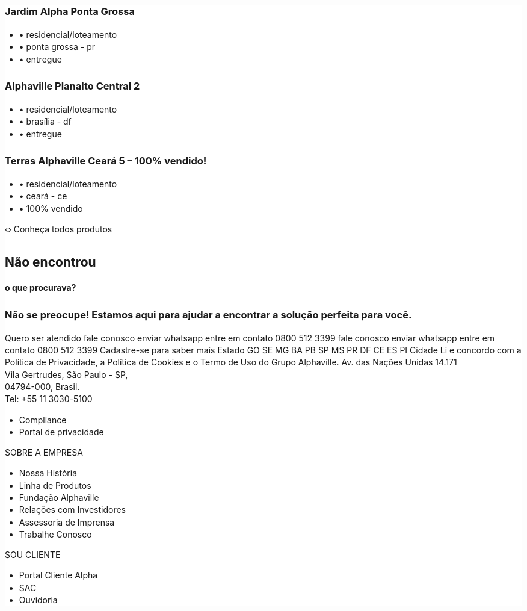 
###  Jardim Alpha Ponta Grossa 
  * • residencial/loteamento
  * • ponta grossa - pr
  * • entregue


###  Alphaville Planalto Central 2 
  * • residencial/loteamento
  * • brasília - df
  * • entregue


###  Terras Alphaville Ceará 5 – 100% vendido! 
  * • residencial/loteamento
  * • ceará - ce
  * • 100% vendido


‹›
Conheça todos produtos
##  Não encontrou  
**o que procurava?**
###  Não se preocupe! Estamos aqui para ajudar a encontrar a solução perfeita para você. 
Quero ser atendido
fale conosco  enviar whatsapp 
entre em contato 0800 512 3399 
fale conosco  enviar whatsapp 
entre em contato 0800 512 3399 
Cadastre-se para saber mais
Estado GO SE MG BA PB SP MS PR DF CE ES PI Cidade
Li e concordo com a Política de Privacidade, a Política de Cookies e o Termo de Uso do Grupo Alphaville.
Av. das Nações Unidas 14.171  
Vila Gertrudes, São Paulo - SP,  
04794-000, Brasil.  
Tel: +55 11 3030-5100 
  * Compliance
  * Portal de privacidade


SOBRE A EMPRESA
  * Nossa História
  * Linha de Produtos
  * Fundação Alphaville
  * Relações com Investidores
  * Assessoria de Imprensa
  * Trabalhe Conosco


SOU CLIENTE
  * Portal Cliente Alpha
  * SAC
  * Ouvidoria
